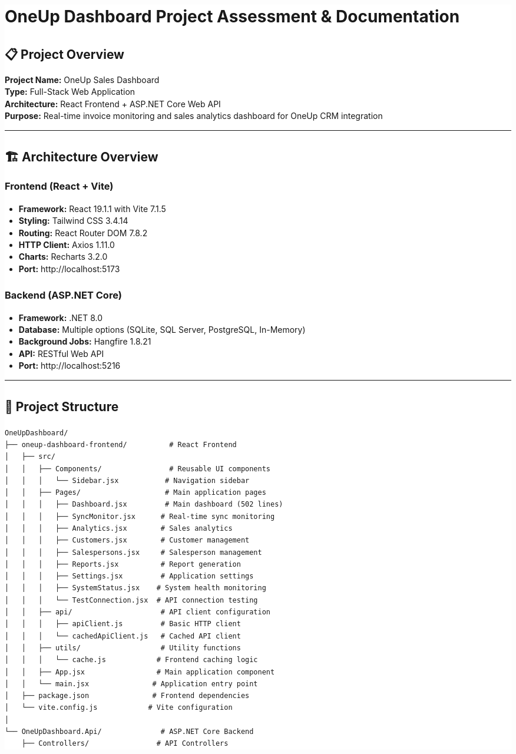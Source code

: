 # OneUp Dashboard Project Assessment & Documentation

## 📋 Project Overview

**Project Name:** OneUp Sales Dashboard  
**Type:** Full-Stack Web Application  
**Architecture:** React Frontend + ASP.NET Core Web API  
**Purpose:** Real-time invoice monitoring and sales analytics dashboard for OneUp CRM integration

---

## 🏗️ Architecture Overview

### Frontend (React + Vite)

- **Framework:** React 19.1.1 with Vite 7.1.5
- **Styling:** Tailwind CSS 3.4.14
- **Routing:** React Router DOM 7.8.2
- **HTTP Client:** Axios 1.11.0
- **Charts:** Recharts 3.2.0
- **Port:** http://localhost:5173

### Backend (ASP.NET Core)

- **Framework:** .NET 8.0
- **Database:** Multiple options (SQLite, SQL Server, PostgreSQL, In-Memory)
- **Background Jobs:** Hangfire 1.8.21
- **API:** RESTful Web API
- **Port:** http://localhost:5216

---

## 📁 Project Structure

```
OneUpDashboard/
├── oneup-dashboard-frontend/          # React Frontend
│   ├── src/
│   │   ├── Components/                # Reusable UI components
│   │   │   └── Sidebar.jsx           # Navigation sidebar
│   │   ├── Pages/                    # Main application pages
│   │   │   ├── Dashboard.jsx         # Main dashboard (502 lines)
│   │   │   ├── SyncMonitor.jsx      # Real-time sync monitoring
│   │   │   ├── Analytics.jsx        # Sales analytics
│   │   │   ├── Customers.jsx        # Customer management
│   │   │   ├── Salespersons.jsx     # Salesperson management
│   │   │   ├── Reports.jsx          # Report generation
│   │   │   ├── Settings.jsx         # Application settings
│   │   │   ├── SystemStatus.jsx    # System health monitoring
│   │   │   └── TestConnection.jsx  # API connection testing
│   │   ├── api/                     # API client configuration
│   │   │   ├── apiClient.js         # Basic HTTP client
│   │   │   └── cachedApiClient.js   # Cached API client
│   │   ├── utils/                   # Utility functions
│   │   │   └── cache.js            # Frontend caching logic
│   │   ├── App.jsx                 # Main application component
│   │   └── main.jsx               # Application entry point
│   ├── package.json               # Frontend dependencies
│   └── vite.config.js            # Vite configuration
│
└── OneUpDashboard.Api/              # ASP.NET Core Backend
    ├── Controllers/                # API Controllers
```